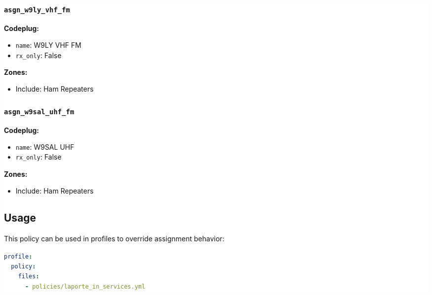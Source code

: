 ### `asgn_w9ly_vhf_fm`

**Codeplug:**
- `name`: W9LY VHF FM
- `rx_only`: False

**Zones:**
- Include: Ham Repeaters

### `asgn_w9sal_uhf_fm`

**Codeplug:**
- `name`: W9SAL UHF
- `rx_only`: False

**Zones:**
- Include: Ham Repeaters

## Usage

This policy can be used in profiles to override assignment behavior:

```yaml
profile:
  policy:
    files:
      - policies/laporte_in_services.yml
```
